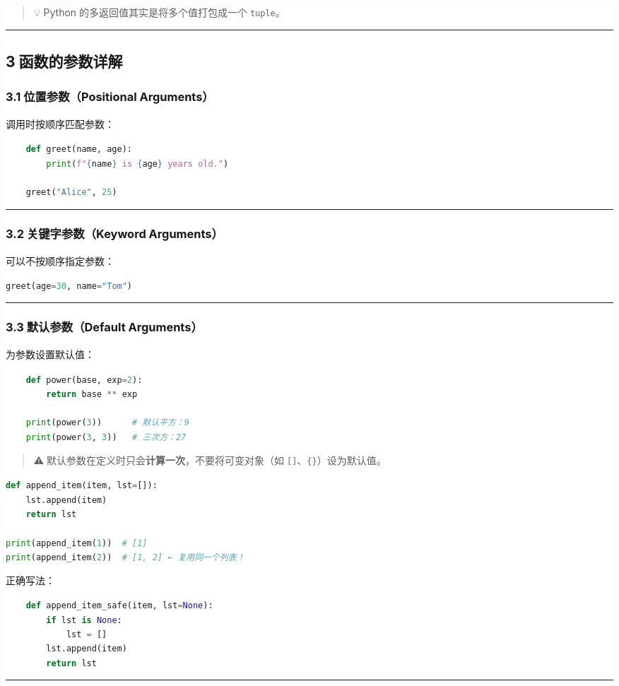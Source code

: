 > 💡 Python 的多返回值其实是将多个值打包成一个 `tuple`。

---

## 3 函数的参数详解

### 3.1 位置参数（Positional Arguments）

调用时按顺序匹配参数：

```python
    def greet(name, age):
        print(f"{name} is {age} years old.")

    greet("Alice", 25)
```

---

### 3.2 关键字参数（Keyword Arguments）

可以不按顺序指定参数：

```python
greet(age=30, name="Tom")
```

---

### 3.3 默认参数（Default Arguments）

为参数设置默认值：

```python
    def power(base, exp=2):
        return base ** exp

    print(power(3))      # 默认平方：9
    print(power(3, 3))   # 三次方：27
```

> ⚠️ 默认参数在定义时只会**计算一次**，不要将可变对象（如 `[]`、`{}`）设为默认值。

```python
def append_item(item, lst=[]):
    lst.append(item)
    return lst

print(append_item(1))  # [1]
print(append_item(2))  # [1, 2] ← 复用同一个列表！
```

正确写法：

```python
    def append_item_safe(item, lst=None):
        if lst is None:
            lst = []
        lst.append(item)
        return lst
```

---
